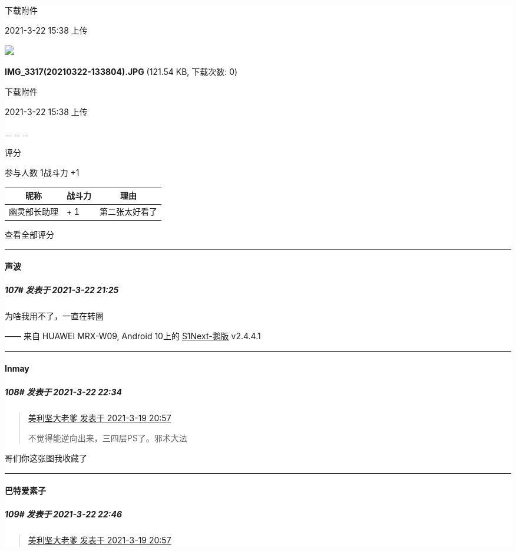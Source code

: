 下载附件

2021-3-22 15:38 上传


<img src="https://img.saraba1st.com/forum/202103/22/153816gvgypiegq2blvbgv.jpg" referrerpolicy="no-referrer">


<strong>IMG_3317(20210322-133804).JPG</strong> (121.54 KB, 下载次数: 0)

下载附件

2021-3-22 15:38 上传


﹍﹍﹍

评分


 参与人数 1战斗力 +1

|昵称|战斗力|理由|
|----|---|---|
| 幽灵部长助理| + 1|第二张太好看了|


查看全部评分


*****

####  声波  
##### 107#       发表于 2021-3-22 21:25


为啥我用不了，一直在转圈

—— 来自 HUAWEI MRX-W09, Android 10上的 [S1Next-鹅版](https://github.com/ykrank/S1-Next/releases) v2.4.4.1


*****

####  Inmay  
##### 108#       发表于 2021-3-22 22:34


<blockquote><a href="httphttps://bbs.saraba1st.com/2b/forum.php?mod=redirect&amp;goto=findpost&amp;pid=50678945&amp;ptid=1993893" target="_blank">美利坚大老爹 发表于 2021-3-19 20:57</a>

不觉得能逆向出来，三四层PS了。邪术大法</blockquote>
 哥们你这张图我收藏了


*****

####  巴特爱素子  
##### 109#       发表于 2021-3-22 22:46


<blockquote><a href="httphttps://bbs.saraba1st.com/2b/forum.php?mod=redirect&amp;goto=findpost&amp;pid=50678945&amp;ptid=1993893" target="_blank">美利坚大老爹 发表于 2021-3-19 20:57</a>
